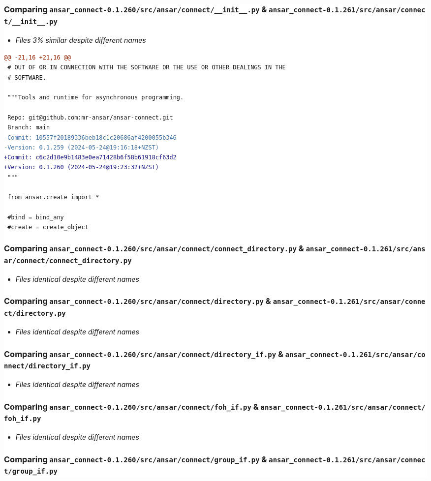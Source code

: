 ### Comparing `ansar_connect-0.1.260/src/ansar/connect/__init__.py` & `ansar_connect-0.1.261/src/ansar/connect/__init__.py`

 * *Files 3% similar despite different names*

```diff
@@ -21,16 +21,16 @@
 # OUT OF OR IN CONNECTION WITH THE SOFTWARE OR THE USE OR OTHER DEALINGS IN THE
 # SOFTWARE.
 
 """Tools and runtime for asynchronous programming.
 
 Repo: git@github.com:mr-ansar/ansar-connect.git
 Branch: main
-Commit: 10557f20189336beb18c1c20686af4200055b346
-Version: 0.1.259 (2024-05-24@19:16:18+NZST)
+Commit: c6c2d10e9b1483e0ea71428b6f58b61918cf63d2
+Version: 0.1.260 (2024-05-24@19:23:32+NZST)
 """
 
 from ansar.create import *
 
 #bind = bind_any
 #create = create_object
```

### Comparing `ansar_connect-0.1.260/src/ansar/connect/connect_directory.py` & `ansar_connect-0.1.261/src/ansar/connect/connect_directory.py`

 * *Files identical despite different names*

### Comparing `ansar_connect-0.1.260/src/ansar/connect/directory.py` & `ansar_connect-0.1.261/src/ansar/connect/directory.py`

 * *Files identical despite different names*

### Comparing `ansar_connect-0.1.260/src/ansar/connect/directory_if.py` & `ansar_connect-0.1.261/src/ansar/connect/directory_if.py`

 * *Files identical despite different names*

### Comparing `ansar_connect-0.1.260/src/ansar/connect/foh_if.py` & `ansar_connect-0.1.261/src/ansar/connect/foh_if.py`

 * *Files identical despite different names*

### Comparing `ansar_connect-0.1.260/src/ansar/connect/group_if.py` & `ansar_connect-0.1.261/src/ansar/connect/group_if.py`
